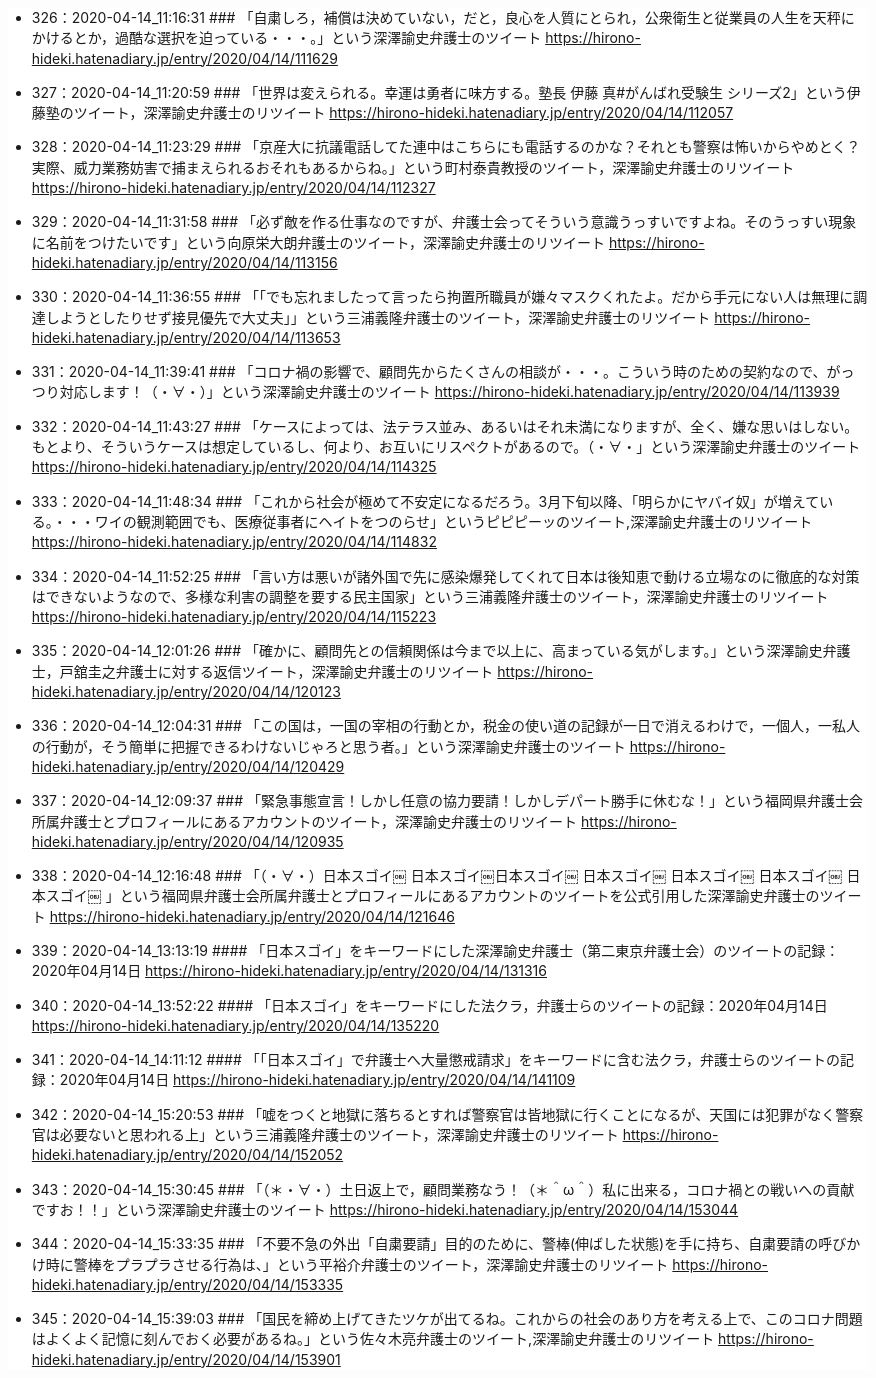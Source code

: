 - 326：2020-04-14_11:16:31 ### 「自粛しろ，補償は決めていない，だと，良心を人質にとられ，公衆衛生と従業員の人生を天秤にかけるとか，過酷な選択を迫っている・・・。」という深澤諭史弁護士のツイート https://hirono-hideki.hatenadiary.jp/entry/2020/04/14/111629

- 327：2020-04-14_11:20:59 ### 「世界は変えられる。幸運は勇者に味方する。塾長 伊藤 真#がんばれ受験生 シリーズ2」という伊藤塾のツイート，深澤諭史弁護士のリツイート https://hirono-hideki.hatenadiary.jp/entry/2020/04/14/112057

- 328：2020-04-14_11:23:29 ### 「京産大に抗議電話してた連中はこちらにも電話するのかな？それとも警察は怖いからやめとく？実際、威力業務妨害で捕まえられるおそれもあるからね。」という町村泰貴教授のツイート，深澤諭史弁護士のリツイート https://hirono-hideki.hatenadiary.jp/entry/2020/04/14/112327

- 329：2020-04-14_11:31:58 ### 「必ず敵を作る仕事なのですが、弁護士会ってそういう意識うっすいですよね。そのうっすい現象に名前をつけたいです」という向原栄大朗弁護士のツイート，深澤諭史弁護士のリツイート https://hirono-hideki.hatenadiary.jp/entry/2020/04/14/113156

- 330：2020-04-14_11:36:55 ### 「「でも忘れましたって言ったら拘置所職員が嫌々マスクくれたよ。だから手元にない人は無理に調達しようとしたりせず接見優先で大丈夫」」という三浦義隆弁護士のツイート，深澤諭史弁護士のリツイート https://hirono-hideki.hatenadiary.jp/entry/2020/04/14/113653

- 331：2020-04-14_11:39:41 ### 「コロナ禍の影響で、顧問先からたくさんの相談が・・・。こういう時のための契約なので、がっつり対応します！（・∀・）」という深澤諭史弁護士のツイート https://hirono-hideki.hatenadiary.jp/entry/2020/04/14/113939

- 332：2020-04-14_11:43:27 ### 「ケースによっては、法テラス並み、あるいはそれ未満になりますが、全く、嫌な思いはしない。もとより、そういうケースは想定しているし、何より、お互いにリスペクトがあるので。（・∀・」という深澤諭史弁護士のツイート https://hirono-hideki.hatenadiary.jp/entry/2020/04/14/114325

- 333：2020-04-14_11:48:34 ### 「これから社会が極めて不安定になるだろう。3月下旬以降、「明らかにヤバイ奴」が増えている。・・・ワイの観測範囲でも、医療従事者にヘイトをつのらせ」というピピピーッのツイート,深澤諭史弁護士のリツイート https://hirono-hideki.hatenadiary.jp/entry/2020/04/14/114832

- 334：2020-04-14_11:52:25 ### 「言い方は悪いが諸外国で先に感染爆発してくれて日本は後知恵で動ける立場なのに徹底的な対策はできないようなので、多様な利害の調整を要する民主国家」という三浦義隆弁護士のツイート，深澤諭史弁護士のリツイート https://hirono-hideki.hatenadiary.jp/entry/2020/04/14/115223

- 335：2020-04-14_12:01:26 ### 「確かに、顧問先との信頼関係は今まで以上に、高まっている気がします。」という深澤諭史弁護士，戸舘圭之弁護士に対する返信ツイート，深澤諭史弁護士のリツイート https://hirono-hideki.hatenadiary.jp/entry/2020/04/14/120123

- 336：2020-04-14_12:04:31 ### 「この国は，一国の宰相の行動とか，税金の使い道の記録が一日で消えるわけで，一個人，一私人の行動が，そう簡単に把握できるわけないじゃろと思う者。」という深澤諭史弁護士のツイート https://hirono-hideki.hatenadiary.jp/entry/2020/04/14/120429

- 337：2020-04-14_12:09:37 ### 「緊急事態宣言！しかし任意の協力要請！しかしデパート勝手に休むな！」という福岡県弁護士会所属弁護士とプロフィールにあるアカウントのツイート，深澤諭史弁護士のリツイート https://hirono-hideki.hatenadiary.jp/entry/2020/04/14/120935

- 338：2020-04-14_12:16:48 ### 「（・∀・）日本スゴイ￼ 日本スゴイ￼日本スゴイ￼ 日本スゴイ￼ 日本スゴイ￼ 日本スゴイ￼ 日本スゴイ￼ 」という福岡県弁護士会所属弁護士とプロフィールにあるアカウントのツイートを公式引用した深澤諭史弁護士のツイート https://hirono-hideki.hatenadiary.jp/entry/2020/04/14/121646

- 339：2020-04-14_13:13:19 #### 「日本スゴイ」をキーワードにした深澤諭史弁護士（第二東京弁護士会）のツイートの記録：2020年04月14日 https://hirono-hideki.hatenadiary.jp/entry/2020/04/14/131316

- 340：2020-04-14_13:52:22 #### 「日本スゴイ」をキーワードにした法クラ，弁護士らのツイートの記録：2020年04月14日 https://hirono-hideki.hatenadiary.jp/entry/2020/04/14/135220

- 341：2020-04-14_14:11:12 #### 「「日本スゴイ」で弁護士へ大量懲戒請求」をキーワードに含む法クラ，弁護士らのツイートの記録：2020年04月14日 https://hirono-hideki.hatenadiary.jp/entry/2020/04/14/141109

- 342：2020-04-14_15:20:53 ### 「嘘をつくと地獄に落ちるとすれば警察官は皆地獄に行くことになるが、天国には犯罪がなく警察官は必要ないと思われる上」という三浦義隆弁護士のツイート，深澤諭史弁護士のリツイート https://hirono-hideki.hatenadiary.jp/entry/2020/04/14/152052

- 343：2020-04-14_15:30:45 ### 「（＊・∀・）土日返上で，顧問業務なう！（＊＾ω＾）私に出来る，コロナ禍との戦いへの貢献ですお！！」という深澤諭史弁護士のツイート https://hirono-hideki.hatenadiary.jp/entry/2020/04/14/153044

- 344：2020-04-14_15:33:35 ### 「不要不急の外出「自粛要請」目的のために、警棒(伸ばした状態)を手に持ち、自粛要請の呼びかけ時に警棒をプラプラさせる行為は、」という平裕介弁護士のツイート，深澤諭史弁護士のリツイート https://hirono-hideki.hatenadiary.jp/entry/2020/04/14/153335

- 345：2020-04-14_15:39:03 ### 「国民を締め上げてきたツケが出てるね。これからの社会のあり方を考える上で、このコロナ問題はよくよく記憶に刻んでおく必要があるね。」という佐々木亮弁護士のツイート,深澤諭史弁護士のリツイート https://hirono-hideki.hatenadiary.jp/entry/2020/04/14/153901
